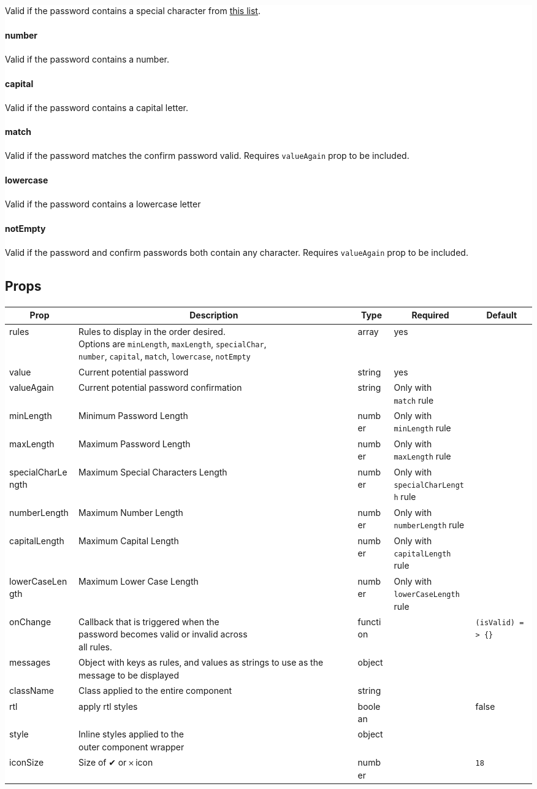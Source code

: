 Valid if the password contains a special character from [this list](https://github.com/DouglasMarq/react-multiple-password-validator/blob/master/src/index.tsx#L44).

#### number

Valid if the password contains a number.

#### capital

Valid if the password contains a capital letter.

#### match

Valid if the password matches the confirm password valid. Requires `valueAgain` prop to be included.

#### lowercase

Valid if the password contains a lowercase letter

#### notEmpty

Valid if the password and confirm passwords both contain any character. Requires `valueAgain` prop to be included.

## Props

| Prop           | Description                                                                                                                                                                                                                               | Type     | Required                        | Default           |
| -------------- | ----------------------------------------------------------------------------------------------------------------------------------------------------------------------------------------------------------------------------------------- | -------- | ------------------------------- | ----------------- |
| rules          | Rules to display in the order desired.<br />Options are `minLength`, `maxLength`, `specialChar`,<br />`number`, `capital`, `match`, `lowercase`, `notEmpty`                                                                               | array    | yes                             |
| value          | Current potential password                                                                                                                                                                                                                | string   | yes                             |
| valueAgain     | Current potential password confirmation                                                                                                                                                                                                   | string   | Only with<br />`match` rule     |
| minLength      | Minimum Password Length                                                                                                                                                                                                                   | number   | Only with<br />`minLength` rule |
| maxLength      | Maximum Password Length                                                                                                                                                                                                                   | number   | Only with<br />`maxLength` rule |
| specialCharLength      | Maximum Special Characters Length                                                                                                                                                                                                  | number   | Only with<br />`specialCharLength` rule |
| numberLength      | Maximum Number Length                                                                                                                                                                                                                   | number   | Only with<br />`numberLength` rule |
| capitalLength      | Maximum Capital Length                                                                                                                                                                                                                   | number   | Only with<br />`capitalLength` rule |
| lowerCaseLength      | Maximum Lower Case Length                                                                                                                                                                                                            | number   | Only with<br />`lowerCaseLength` rule |
| onChange       | Callback that is triggered when the<br />password becomes valid or invalid across<br />all rules.                                                                                                                                         | function |                                 | `(isValid) => {}` |
| messages       | Object with keys as rules, and values as strings to use as the message to be displayed                                                                                                                                                    | object   |                                 |
| className      | Class applied to the entire component                                                                                                                                                                                                     | string   |                                 |
| rtl            | apply rtl styles                                                                                                                                                                                                                          | boolean  |                                 | false             |
| style          | Inline styles applied to the<br />outer component wrapper                                                                                                                                                                                 | object   |                                 |
| iconSize       | Size of ✔ or 𐄂 icon                                                                                                                                                                                                                       | number   |                                 | `18`              |